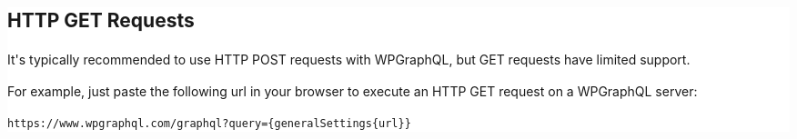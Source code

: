 ## HTTP GET Requests

It's typically recommended to use HTTP POST requests with WPGraphQL, but GET requests have limited support.

For example, just paste the following url in your browser to execute an HTTP GET request on a WPGraphQL server:

```shell
https://www.wpgraphql.com/graphql?query={generalSettings{url}}
```
